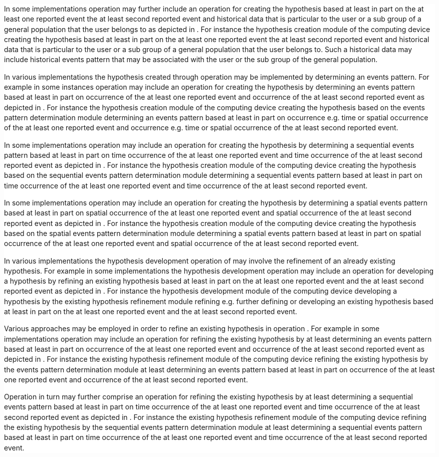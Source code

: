 In some implementations operation may further include an operation for creating the hypothesis based at least in part on the at least one reported event the at least second reported event and historical data that is particular to the user or a sub group of a general population that the user belongs to as depicted in . For instance the hypothesis creation module of the computing device creating the hypothesis based at least in part on the at least one reported event the at least second reported event and historical data that is particular to the user or a sub group of a general population that the user belongs to. Such a historical data may include historical events pattern that may be associated with the user or the sub group of the general population.

In various implementations the hypothesis created through operation may be implemented by determining an events pattern. For example in some instances operation may include an operation for creating the hypothesis by determining an events pattern based at least in part on occurrence of the at least one reported event and occurrence of the at least second reported event as depicted in . For instance the hypothesis creation module of the computing device creating the hypothesis based on the events pattern determination module determining an events pattern based at least in part on occurrence e.g. time or spatial occurrence of the at least one reported event and occurrence e.g. time or spatial occurrence of the at least second reported event.

In some implementations operation may include an operation for creating the hypothesis by determining a sequential events pattern based at least in part on time occurrence of the at least one reported event and time occurrence of the at least second reported event as depicted in . For instance the hypothesis creation module of the computing device creating the hypothesis based on the sequential events pattern determination module determining a sequential events pattern based at least in part on time occurrence of the at least one reported event and time occurrence of the at least second reported event.

In some implementations operation may include an operation for creating the hypothesis by determining a spatial events pattern based at least in part on spatial occurrence of the at least one reported event and spatial occurrence of the at least second reported event as depicted in . For instance the hypothesis creation module of the computing device creating the hypothesis based on the spatial events pattern determination module determining a spatial events pattern based at least in part on spatial occurrence of the at least one reported event and spatial occurrence of the at least second reported event.

In various implementations the hypothesis development operation of may involve the refinement of an already existing hypothesis. For example in some implementations the hypothesis development operation may include an operation for developing a hypothesis by refining an existing hypothesis based at least in part on the at least one reported event and the at least second reported event as depicted in . For instance the hypothesis development module of the computing device developing a hypothesis by the existing hypothesis refinement module refining e.g. further defining or developing an existing hypothesis based at least in part on the at least one reported event and the at least second reported event.

Various approaches may be employed in order to refine an existing hypothesis in operation . For example in some implementations operation may include an operation for refining the existing hypothesis by at least determining an events pattern based at least in part on occurrence of the at least one reported event and occurrence of the at least second reported event as depicted in . For instance the existing hypothesis refinement module of the computing device refining the existing hypothesis by the events pattern determination module at least determining an events pattern based at least in part on occurrence of the at least one reported event and occurrence of the at least second reported event.

Operation in turn may further comprise an operation for refining the existing hypothesis by at least determining a sequential events pattern based at least in part on time occurrence of the at least one reported event and time occurrence of the at least second reported event as depicted in . For instance the existing hypothesis refinement module of the computing device refining the existing hypothesis by the sequential events pattern determination module at least determining a sequential events pattern based at least in part on time occurrence of the at least one reported event and time occurrence of the at least second reported event.
